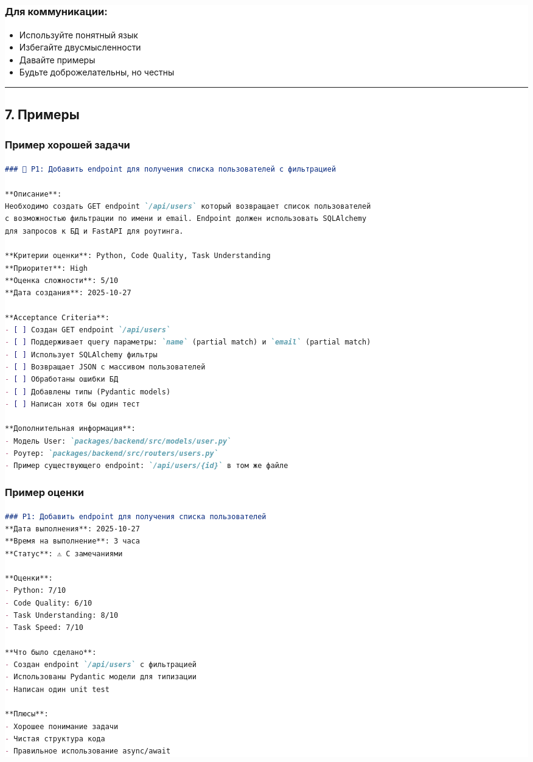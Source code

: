 ### Для коммуникации:
- Используйте понятный язык
- Избегайте двусмысленности
- Давайте примеры
- Будьте доброжелательны, но честны

---

## 7. Примеры

### Пример хорошей задачи

```markdown
### 🔵 P1: Добавить endpoint для получения списка пользователей с фильтрацией

**Описание**:
Необходимо создать GET endpoint `/api/users` который возвращает список пользователей
с возможностью фильтрации по имени и email. Endpoint должен использовать SQLAlchemy
для запросов к БД и FastAPI для роутинга.

**Критерии оценки**: Python, Code Quality, Task Understanding
**Приоритет**: High
**Оценка сложности**: 5/10
**Дата создания**: 2025-10-27

**Acceptance Criteria**:
- [ ] Создан GET endpoint `/api/users`
- [ ] Поддерживает query параметры: `name` (partial match) и `email` (partial match)
- [ ] Использует SQLAlchemy фильтры
- [ ] Возвращает JSON с массивом пользователей
- [ ] Обработаны ошибки БД
- [ ] Добавлены типы (Pydantic models)
- [ ] Написан хотя бы один тест

**Дополнительная информация**:
- Модель User: `packages/backend/src/models/user.py`
- Роутер: `packages/backend/src/routers/users.py`
- Пример существующего endpoint: `/api/users/{id}` в том же файле
```

### Пример оценки

```markdown
### P1: Добавить endpoint для получения списка пользователей
**Дата выполнения**: 2025-10-27
**Время на выполнение**: 3 часа
**Статус**: ⚠️ С замечаниями

**Оценки**:
- Python: 7/10
- Code Quality: 6/10
- Task Understanding: 8/10
- Task Speed: 7/10

**Что было сделано**:
- Создан endpoint `/api/users` с фильтрацией
- Использованы Pydantic модели для типизации
- Написан один unit test

**Плюсы**:
- Хорошее понимание задачи
- Чистая структура кода
- Правильное использование async/await
```